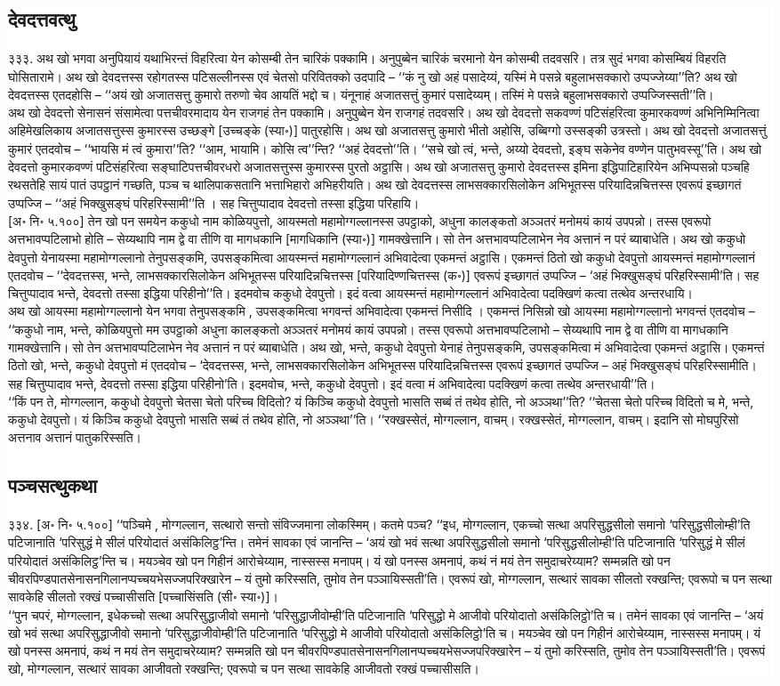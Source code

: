 
## देवदत्तवत्थु

३३३. अथ खो भगवा अनुपियायं यथाभिरन्तं विहरित्वा येन कोसम्बी तेन चारिकं पक्कामि। अनुपुब्बेन चारिकं चरमानो येन कोसम्बी तदवसरि। तत्र सुदं भगवा कोसम्बियं विहरति घोसितारामे। अथ खो देवदत्तस्स रहोगतस्स पटिसल्लीनस्स एवं चेतसो परिवितक्को उदपादि – ‘‘कं नु खो अहं पसादेय्यं, यस्मिं मे पसन्ने बहुलाभसक्कारो उप्पज्जेय्या’’ति? अथ खो देवदत्तस्स एतदहोसि – ‘‘अयं खो अजातसत्तु कुमारो तरुणो चेव आयतिं भद्दो च। यंनूनाहं अजातसत्तुं कुमारं पसादेय्यम्। तस्मिं मे पसन्ने बहुलाभसक्कारो उप्पज्जिस्सती’’ति।  
अथ खो देवदत्तो सेनासनं संसामेत्वा पत्तचीवरमादाय येन राजगहं तेन पक्कामि। अनुपुब्बेन येन राजगहं तदवसरि। अथ खो देवदत्तो सकवण्णं पटिसंहरित्वा कुमारकवण्णं अभिनिम्मिनित्वा अहिमेखलिकाय अजातसत्तुस्स कुमारस्स उच्छङ्गे [उच्चङ्के (स्या॰)] पातुरहोसि। अथ खो अजातसत्तु कुमारो भीतो अहोसि, उब्बिग्गो उस्सङ्की उत्रस्तो। अथ खो देवदत्तो अजातसत्तुं कुमारं एतदवोच – ‘‘भायसि मं त्वं कुमारा’’ति? ‘‘आम, भायामि। कोसि त्व’’न्ति? ‘‘अहं देवदत्तो’’ति। ‘‘सचे खो त्वं, भन्ते, अय्यो देवदत्तो, इङ्घ सकेनेव वण्णेन पातुभवस्सू’’ति। अथ खो देवदत्तो कुमारकवण्णं पटिसंहरित्वा सङ्घाटिपत्तचीवरधरो अजातसत्तुस्स कुमारस्स पुरतो अट्ठासि। अथ खो अजातसत्तु कुमारो देवदत्तस्स इमिना इद्धिपाटिहारियेन अभिप्पसन्नो पञ्चहि रथसतेहि सायं पातं उपट्ठानं गच्छति, पञ्च च थालिपाकसतानि भत्ताभिहारो अभिहरीयति। अथ खो देवदत्तस्स लाभसक्कारसिलोकेन अभिभूतस्स परियादिन्नचित्तस्स एवरूपं इच्छागतं उप्पज्जि – ‘‘अहं भिक्खुसङ्घं परिहरिस्सामी’’ति । सह चित्तुप्पादाव देवदत्तो तस्सा इद्धिया परिहायि।  
[अ॰ नि॰ ५.१००] तेन खो पन समयेन ककुधो नाम कोळियपुत्तो, आयस्मतो महामोग्गल्लानस्स उपट्ठाको, अधुना कालङ्कतो अञ्ञतरं मनोमयं कायं उपपन्नो। तस्स एवरूपो अत्तभावप्पटिलाभो होति – सेय्यथापि नाम द्वे वा तीणि वा मागधकानि [मागधिकानि (स्या॰)] गामक्खेत्तानि। सो तेन अत्तभावप्पटिलाभेन नेव अत्तानं न परं ब्याबाधेति। अथ खो ककुधो देवपुत्तो येनायस्मा महामोग्गल्लानो तेनुपसङ्कमि, उपसङ्कमित्वा आयस्मन्तं महामोग्गल्लानं अभिवादेत्वा एकमन्तं अट्ठासि। एकमन्तं ठितो खो ककुधो देवपुत्तो आयस्मन्तं महामोग्गल्लानं एतदवोच – ‘‘देवदत्तस्स, भन्ते, लाभसक्कारसिलोकेन अभिभूतस्स परियादिन्नचित्तस्स [परियादिण्णचित्तस्स (क॰)] एवरूपं इच्छागतं उप्पज्जि – ‘अहं भिक्खुसङ्घं परिहरिस्सामी’ति। सह चित्तुप्पादाव भन्ते, देवदत्तो तस्सा इद्धिया परिहीनो’’ति। इदमवोच ककुधो देवपुत्तो। इदं वत्वा आयस्मन्तं महामोग्गल्लानं अभिवादेत्वा पदक्खिणं कत्वा तत्थेव अन्तरधायि।  
अथ खो आयस्मा महामोग्गल्लानो येन भगवा तेनुपसङ्कमि , उपसङ्कमित्वा भगवन्तं अभिवादेत्वा एकमन्तं निसीदि । एकमन्तं निसिन्नो खो आयस्मा महामोग्गल्लानो भगवन्तं एतदवोच – ‘‘ककुधो नाम, भन्ते, कोळियपुत्तो मम उपट्ठाको अधुना कालङ्कतो अञ्ञतरं मनोमयं कायं उपपन्नो। तस्स एवरूपो अत्तभावप्पटिलाभो – सेय्यथापि नाम द्वे वा तीणि वा मागधकानि गामक्खेत्तानि। सो तेन अत्तभावप्पटिलाभेन नेव अत्तानं न परं ब्याबाधेति। अथ खो, भन्ते, ककुधो देवपुत्तो येनाहं तेनुपसङ्कमि, उपसङ्कमित्वा मं अभिवादेत्वा एकमन्तं अट्ठासि। एकमन्तं ठितो खो, भन्ते, ककुधो देवपुत्तो मं एतदवोच – ‘देवदत्तस्स, भन्ते, लाभसक्कारसिलोकेन अभिभूतस्स परियादिन्नचित्तस्स एवरूपं इच्छागतं उप्पज्जि – अहं भिक्खुसङ्घं परिहरिस्सामीति। सह चित्तुप्पादाव भन्ते, देवदत्तो तस्सा इद्धिया परिहीनो’ति। इदमवोच, भन्ते, ककुधो देवपुत्तो। इदं वत्वा मं अभिवादेत्वा पदक्खिणं कत्वा तत्थेव अन्तरधायी’’ति।  
‘‘किं पन ते, मोग्गल्लान, ककुधो देवपुत्तो चेतसा चेतो परिच्च विदितो? यं किञ्चि ककुधो देवपुत्तो भासति सब्बं तं तथेव होति, नो अञ्ञथा’’ति? ‘‘चेतसा चेतो परिच्च विदितो च मे, भन्ते, ककुधो देवपुत्तो। यं किञ्चि ककुधो देवपुत्तो भासति सब्बं तं तथेव होति, नो अञ्ञथा’’ति। ‘‘रक्खस्सेतं, मोग्गल्लान, वाचम्। रक्खस्सेतं, मोग्गल्लान, वाचम्। इदानि सो मोघपुरिसो अत्तनाव अत्तानं पातुकरिस्सति।  


## पञ्चसत्थुकथा

३३४. [अ॰ नि॰ ५.१००] ‘‘पञ्चिमे , मोग्गल्लान, सत्थारो सन्तो संविज्जमाना लोकस्मिम्। कतमे पञ्च? ‘‘इध, मोग्गल्लान, एकच्चो सत्था अपरिसुद्धसीलो समानो ‘परिसुद्धसीलोम्ही’ति पटिजानाति ‘परिसुद्धं मे सीलं परियोदातं असंकिलिट्ठ’न्ति। तमेनं सावका एवं जानन्ति – ‘अयं खो भवं सत्था अपरिसुद्धसीलो समानो ‘परिसुद्धसीलोम्ही’ति पटिजानाति ‘परिसुद्धं मे सीलं परियोदातं असंकिलिट्ठ’न्ति च। मयञ्चेव खो पन गिहीनं आरोचेय्याम, नास्सस्स मनापम्। यं खो पनस्स अमनापं, कथं नं मयं तेन समुदाचरेय्याम? सम्मन्नति खो पन चीवरपिण्डपातसेनासनगिलानप्पच्चयभेसज्जपरिक्खारेन – यं तुमो करिस्सति, तुमोव तेन पञ्ञायिस्सती’ति। एवरूपं खो, मोग्गल्लान, सत्थारं सावका सीलतो रक्खन्ति; एवरूपो च पन सत्था सावकेहि सीलतो रक्खं पच्चासीसति [पच्चासिंसति (सी॰ स्या॰)]।  
‘‘पुन चपरं, मोग्गल्लान, इधेकच्चो सत्था अपरिसुद्धाजीवो समानो ‘परिसुद्धाजीवोम्ही’ति पटिजानाति ‘परिसुद्धो मे आजीवो परियोदातो असंकिलिट्ठो’ति च। तमेनं सावका एवं जानन्ति – ‘अयं खो भवं सत्था अपरिसुद्धाजीवो समानो ‘परिसुद्धाजीवोम्ही’ति पटिजानाति ‘परिसुद्धो मे आजीवो परियोदातो असंकिलिट्ठो’ति च। मयञ्चेव खो पन गिहीनं आरोचेय्याम, नास्सस्स मनापम्। यं खो पनस्स अमनापं, कथं न मयं तेन समुदाचरेय्याम? सम्मन्नति खो पन चीवरपिण्डपातसेनासनगिलानप्पच्चयभेसज्जपरिक्खारेन – यं तुमो करिस्सति, तुमोव तेन पञ्ञायिस्सती’ति। एवरूपं खो, मोग्गल्लान, सत्थारं सावका आजीवतो रक्खन्ति; एवरूपो च पन सत्था सावकेहि आजीवतो रक्खं पच्चासीसति।  